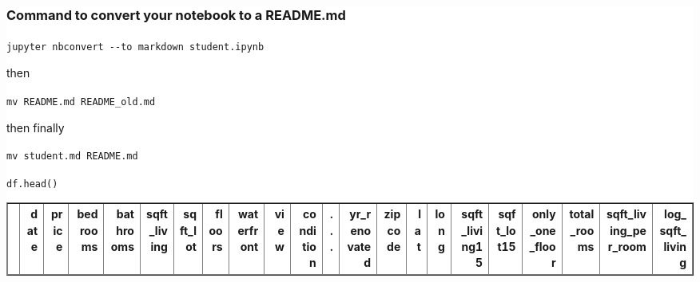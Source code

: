 ### Command to convert your notebook to a README.md

```jupyter nbconvert --to markdown student.ipynb```

then 


```mv README.md README_old.md```


then finally

```mv student.md README.md```



```python

```


```python
df.head()
```




<div>
<style scoped>
    .dataframe tbody tr th:only-of-type {
        vertical-align: middle;
    }

    .dataframe tbody tr th {
        vertical-align: top;
    }

    .dataframe thead th {
        text-align: right;
    }
</style>
<table border="1" class="dataframe">
  <thead>
    <tr style="text-align: right;">
      <th></th>
      <th>date</th>
      <th>price</th>
      <th>bedrooms</th>
      <th>bathrooms</th>
      <th>sqft_living</th>
      <th>sqft_lot</th>
      <th>floors</th>
      <th>waterfront</th>
      <th>view</th>
      <th>condition</th>
      <th>...</th>
      <th>yr_renovated</th>
      <th>zipcode</th>
      <th>lat</th>
      <th>long</th>
      <th>sqft_living15</th>
      <th>sqft_lot15</th>
      <th>only_one_floor</th>
      <th>total_rooms</th>
      <th>sqft_living_per_room</th>
      <th>log_sqft_living</th>
    </tr>